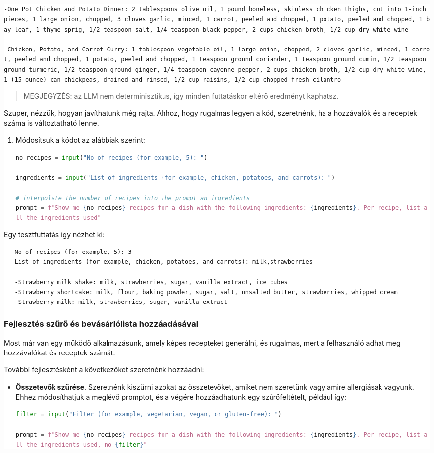    ```output
   -One Pot Chicken and Potato Dinner: 2 tablespoons olive oil, 1 pound boneless, skinless chicken thighs, cut into 1-inch pieces, 1 large onion, chopped, 3 cloves garlic, minced, 1 carrot, peeled and chopped, 1 potato, peeled and chopped, 1 bay leaf, 1 thyme sprig, 1/2 teaspoon salt, 1/4 teaspoon black pepper, 2 cups chicken broth, 1/2 cup dry white wine

   -Chicken, Potato, and Carrot Curry: 1 tablespoon vegetable oil, 1 large onion, chopped, 2 cloves garlic, minced, 1 carrot, peeled and chopped, 1 potato, peeled and chopped, 1 teaspoon ground coriander, 1 teaspoon ground cumin, 1/2 teaspoon ground turmeric, 1/2 teaspoon ground ginger, 1/4 teaspoon cayenne pepper, 2 cups chicken broth, 1/2 cup dry white wine, 1 (15-ounce) can chickpeas, drained and rinsed, 1/2 cup raisins, 1/2 cup chopped fresh cilantro
   ```

   > MEGJEGYZÉS: az LLM nem determinisztikus, így minden futtatáskor eltérő eredményt kaphatsz.

Szuper, nézzük, hogyan javíthatunk még rajta. Ahhoz, hogy rugalmas legyen a kód, szeretnénk, ha a hozzávalók és a receptek száma is változtatható lenne.

1. Módosítsuk a kódot az alábbiak szerint:

   ```python
   no_recipes = input("No of recipes (for example, 5): ")

   ingredients = input("List of ingredients (for example, chicken, potatoes, and carrots): ")

   # interpolate the number of recipes into the prompt an ingredients
   prompt = f"Show me {no_recipes} recipes for a dish with the following ingredients: {ingredients}. Per recipe, list all the ingredients used"
   ```

Egy tesztfuttatás így nézhet ki:

```output
   No of recipes (for example, 5): 3
   List of ingredients (for example, chicken, potatoes, and carrots): milk,strawberries

   -Strawberry milk shake: milk, strawberries, sugar, vanilla extract, ice cubes
   -Strawberry shortcake: milk, flour, baking powder, sugar, salt, unsalted butter, strawberries, whipped cream
   -Strawberry milk: milk, strawberries, sugar, vanilla extract
   ```

### Fejlesztés szűrő és bevásárlólista hozzáadásával

Most már van egy működő alkalmazásunk, amely képes recepteket generálni, és rugalmas, mert a felhasználó adhat meg hozzávalókat és receptek számát.

További fejlesztésként a következőket szeretnénk hozzáadni:

- **Összetevők szűrése**. Szeretnénk kiszűrni azokat az összetevőket, amiket nem szeretünk vagy amire allergiásak vagyunk. Ehhez módosíthatjuk a meglévő promptot, és a végére hozzáadhatunk egy szűrőfeltételt, például így:

  ```python
  filter = input("Filter (for example, vegetarian, vegan, or gluten-free): ")

  prompt = f"Show me {no_recipes} recipes for a dish with the following ingredients: {ingredients}. Per recipe, list all the ingredients used, no {filter}"
  ```
